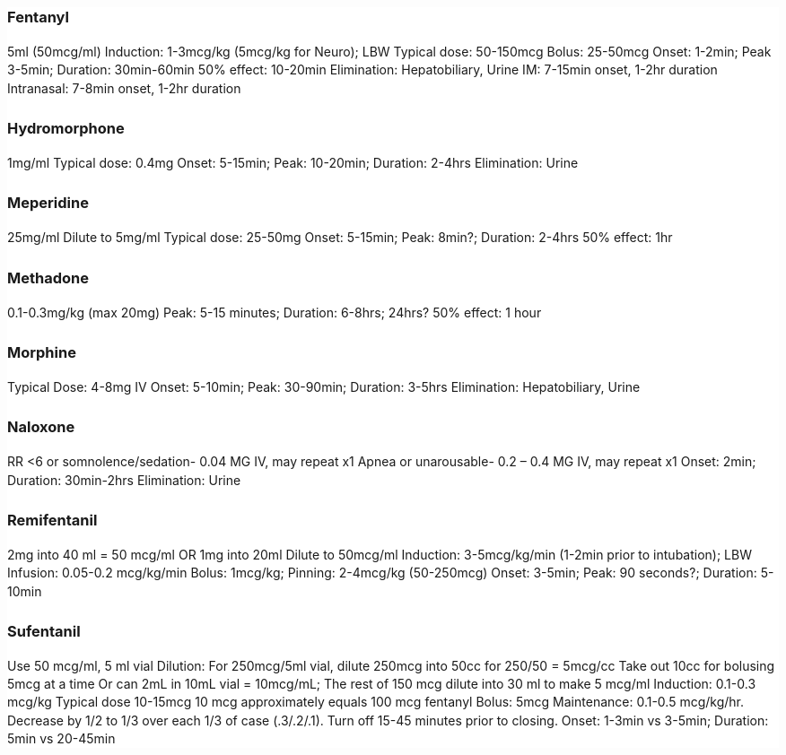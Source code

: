 ### Fentanyl
5ml (50mcg/ml)
Induction: 1-3mcg/kg (5mcg/kg for Neuro); LBW
Typical dose: 50-150mcg
Bolus: 25-50mcg
Onset: 1-2min; Peak 3-5min; Duration: 30min-60min
50% effect: 10-20min
Elimination: Hepatobiliary, Urine
IM: 7-15min onset, 1-2hr duration
Intranasal: 7-8min onset, 1-2hr duration

### Hydromorphone
1mg/ml
Typical dose: 0.4mg
Onset: 5-15min; Peak: 10-20min; Duration: 2-4hrs
Elimination: Urine

### Meperidine
25mg/ml
Dilute to 5mg/ml
Typical dose: 25-50mg
Onset: 5-15min; Peak: 8min?; Duration: 2-4hrs
50% effect: 1hr

### Methadone
0.1-0.3mg/kg (max 20mg)
Peak: 5-15 minutes; Duration: 6-8hrs; 24hrs?
50% effect: 1 hour

### Morphine
Typical Dose: 4-8mg IV
Onset: 5-10min; Peak: 30-90min; Duration: 3-5hrs
Elimination: Hepatobiliary, Urine

### Naloxone
RR <6 or somnolence/sedation- 0.04 MG IV, may repeat x1
Apnea or unarousable- 0.2 – 0.4 MG IV, may repeat x1
Onset: 2min; Duration: 30min-2hrs
Elimination: Urine

### Remifentanil
2mg into 40 ml = 50 mcg/ml OR 1mg into 20ml
Dilute to 50mcg/ml
Induction: 3-5mcg/kg/min (1-2min prior to intubation); LBW
Infusion: 0.05-0.2 mcg/kg/min
Bolus: 1mcg/kg; Pinning: 2-4mcg/kg (50-250mcg)
Onset: 3-5min; Peak: 90 seconds?; Duration: 5-10min

### Sufentanil
Use 50 mcg/ml, 5 ml vial
Dilution: 
For 250mcg/5ml vial, dilute 250mcg into 50cc for 250/50 = 5mcg/cc
Take out 10cc for bolusing 5mcg at a time
Or can 2mL in 10mL vial = 10mcg/mL; The rest of 150 mcg  dilute into 30 ml to make 5 mcg/ml
Induction: 0.1-0.3 mcg/kg
Typical dose 10-15mcg
10 mcg approximately equals 100 mcg fentanyl
Bolus: 5mcg
Maintenance: 0.1-0.5 mcg/kg/hr. Decrease by 1/2 to 1/3 over each 1/3 of case (.3/.2/.1). Turn off 15-45 minutes prior to closing.
Onset: 1-3min vs 3-5min; Duration: 5min vs 20-45min